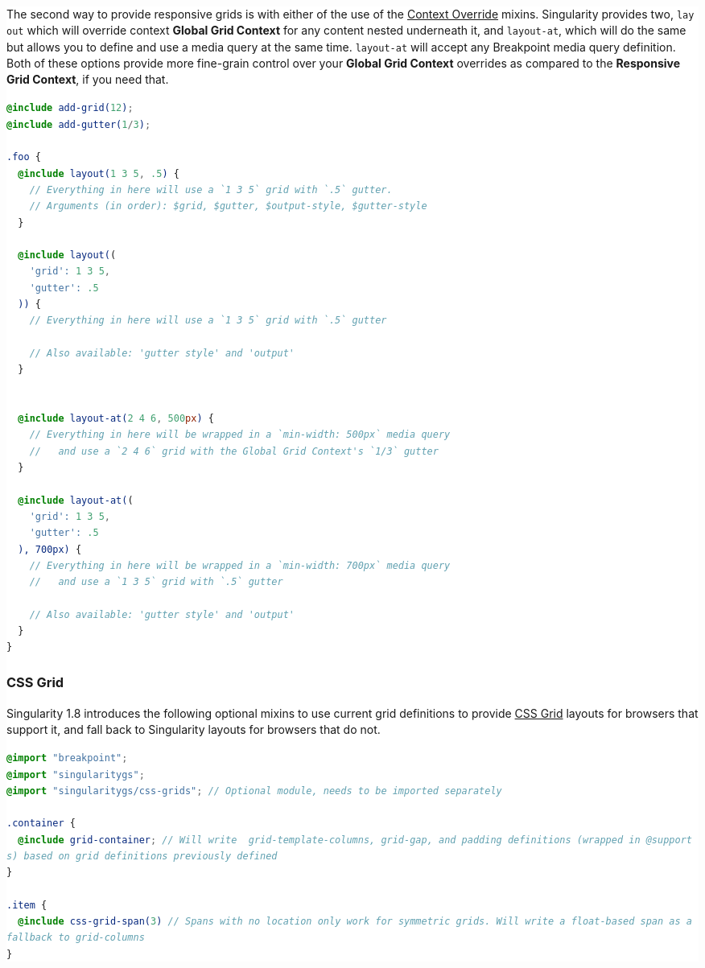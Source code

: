 The second way to provide responsive grids is with either of the use of the [Context Override](https://github.com/at-import/Singularity/wiki/Spanning-The-Grid#group-context-overrides) mixins. Singularity provides two, `layout` which will override context **Global Grid Context** for any content nested underneath it, and `layout-at`, which will do the same but allows you to define and use a media query at the same time. `layout-at` will accept any Breakpoint media query definition. Both of these options provide more fine-grain control over your **Global Grid Context** overrides as compared to the **Responsive Grid Context**, if you need that.

```scss
@include add-grid(12);
@include add-gutter(1/3);

.foo {
  @include layout(1 3 5, .5) {
    // Everything in here will use a `1 3 5` grid with `.5` gutter.
    // Arguments (in order): $grid, $gutter, $output-style, $gutter-style
  }

  @include layout((
    'grid': 1 3 5,
    'gutter': .5
  )) {
    // Everything in here will use a `1 3 5` grid with `.5` gutter

    // Also available: 'gutter style' and 'output'
  }


  @include layout-at(2 4 6, 500px) {
    // Everything in here will be wrapped in a `min-width: 500px` media query
    //   and use a `2 4 6` grid with the Global Grid Context's `1/3` gutter
  }

  @include layout-at((
    'grid': 1 3 5,
    'gutter': .5
  ), 700px) {
    // Everything in here will be wrapped in a `min-width: 700px` media query
    //   and use a `1 3 5` grid with `.5` gutter

    // Also available: 'gutter style' and 'output'
  }
}
```

### CSS Grid

Singularity 1.8 introduces the following optional mixins to use current grid definitions to provide [CSS Grid](https://developer.mozilla.org/en-US/docs/Web/CSS/CSS_Grid_Layout) layouts for browsers that support it, and fall back to Singularity layouts for browsers that do not.

```scss
@import "breakpoint";
@import "singularitygs";
@import "singularitygs/css-grids"; // Optional module, needs to be imported separately

.container {
  @include grid-container; // Will write  grid-template-columns, grid-gap, and padding definitions (wrapped in @supports) based on grid definitions previously defined
}

.item {
  @include css-grid-span(3) // Spans with no location only work for symmetric grids. Will write a float-based span as a fallback to grid-columns
}
```